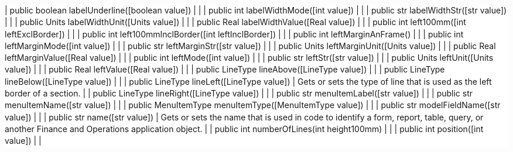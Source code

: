 | public boolean labelUnderline(\[boolean value\])                         |                                                                                                                                           |
| public int labelWidthMode(\[int value\])                                 |                                                                                                                                           |
| public str labelWidthStr(\[str value\])                                  |                                                                                                                                           |
| public Units labelWidthUnit(\[Units value\])                             |                                                                                                                                           |
| public Real labelWidthValue(\[Real value\])                              |                                                                                                                                           |
| public int left100mm(\[int leftExclBorder\])                             |                                                                                                                                           |
| public int left100mmInclBorder(\[int leftInclBorder\])                   |                                                                                                                                           |
| public int leftMarginAnFrame()                                           |                                                                                                                                           |
| public int leftMarginMode(\[int value\])                                 |                                                                                                                                           |
| public str leftMarginStr(\[str value\])                                  |                                                                                                                                           |
| public Units leftMarginUnit(\[Units value\])                             |                                                                                                                                           |
| public Real leftMarginValue(\[Real value\])                              |                                                                                                                                           |
| public int leftMode(\[int value\])                                       |                                                                                                                                           |
| public str leftStr(\[str value\])                                        |                                                                                                                                           |
| public Units leftUnit(\[Units value\])                                   |                                                                                                                                           |
| public Real leftValue(\[Real value\])                                    |                                                                                                                                           |
| public LineType lineAbove(\[LineType value\])                            |                                                                                                                                           |
| public LineType lineBelow(\[LineType value\])                            |                                                                                                                                           |
| public LineType lineLeft(\[LineType value\])                             | Gets or sets the type of line that is used as the left border of a section.                                                               |
| public LineType lineRight(\[LineType value\])                            |                                                                                                                                           |
| public str menuItemLabel(\[str value\])                                  |                                                                                                                                           |
| public str menuItemName(\[str value\])                                   |                                                                                                                                           |
| public MenuItemType menuItemType(\[MenuItemType value\])                 |                                                                                                                                           |
| public str modelFieldName(\[str value\])                                 |                                                                                                                                           |
| public str name(\[str value\])                                           | Gets or sets the name that is used in code to identify a form, report, table, query, or another Finance and Operations application object. |
| public int numberOfLines(int height100mm)                                |                                                                                                                                           |
| public int position(\[int value\])                                       |                                                                                                                                           |